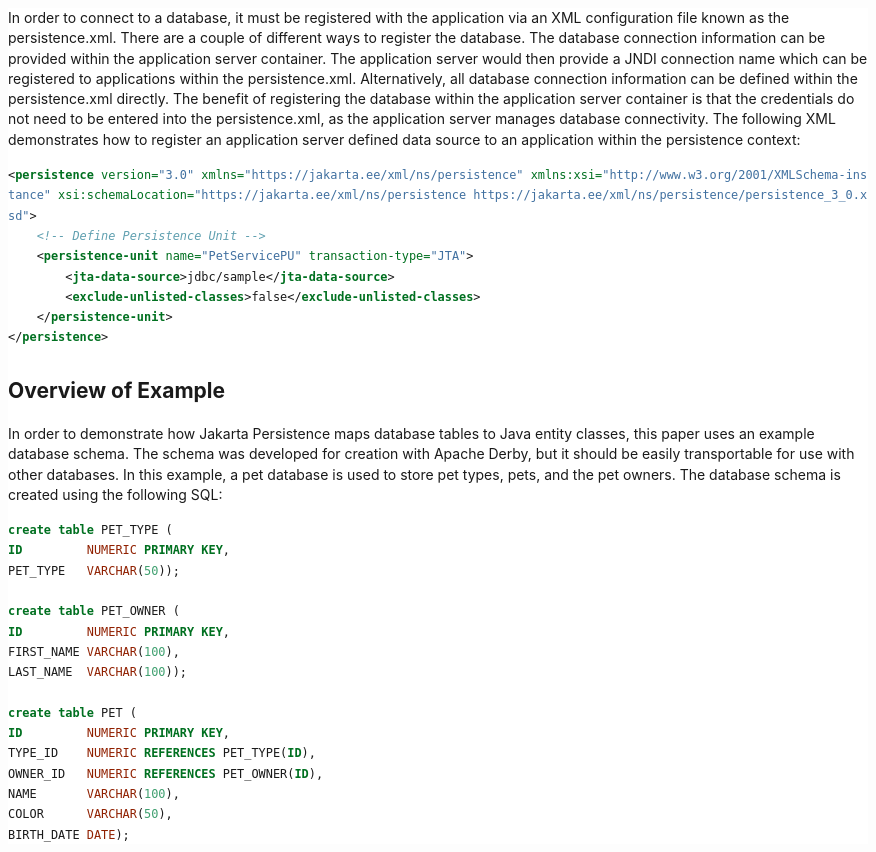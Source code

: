 In order to connect to a database, it must be registered with the application
via an XML configuration file known as the persistence.xml. There are a couple
of different ways to register the database. The database connection information
can be provided within the application server container. The application server
would then provide a JNDI connection name which can be registered to
applications within the persistence.xml. Alternatively, all database connection
information can be defined within the persistence.xml directly. The benefit of
registering the database within the application server container is that the
credentials do not need to be entered into the persistence.xml, as the
application server manages database connectivity. The following XML
demonstrates how to register an application server defined data source to an
application within the persistence context:

```xml
<persistence version="3.0" xmlns="https://jakarta.ee/xml/ns/persistence" xmlns:xsi="http://www.w3.org/2001/XMLSchema-instance" xsi:schemaLocation="https://jakarta.ee/xml/ns/persistence https://jakarta.ee/xml/ns/persistence/persistence_3_0.xsd">
    <!-- Define Persistence Unit -->
    <persistence-unit name="PetServicePU" transaction-type="JTA">
        <jta-data-source>jdbc/sample</jta-data-source>
        <exclude-unlisted-classes>false</exclude-unlisted-classes>
    </persistence-unit>
</persistence>
```

## Overview of Example

In order to demonstrate how Jakarta Persistence maps database tables to Java
entity classes, this paper uses an example database schema. The schema was
developed for creation with Apache Derby, but it should be easily transportable
for use with other databases. In this example, a pet database is used to store
pet types, pets, and the pet owners. The database schema is created using the
following SQL:

```sql
create table PET_TYPE (
ID         NUMERIC PRIMARY KEY,
PET_TYPE   VARCHAR(50));

create table PET_OWNER (
ID         NUMERIC PRIMARY KEY,
FIRST_NAME VARCHAR(100),
LAST_NAME  VARCHAR(100));

create table PET (
ID         NUMERIC PRIMARY KEY,
TYPE_ID    NUMERIC REFERENCES PET_TYPE(ID),
OWNER_ID   NUMERIC REFERENCES PET_OWNER(ID),
NAME       VARCHAR(100),
COLOR      VARCHAR(50),
BIRTH_DATE DATE);
```
